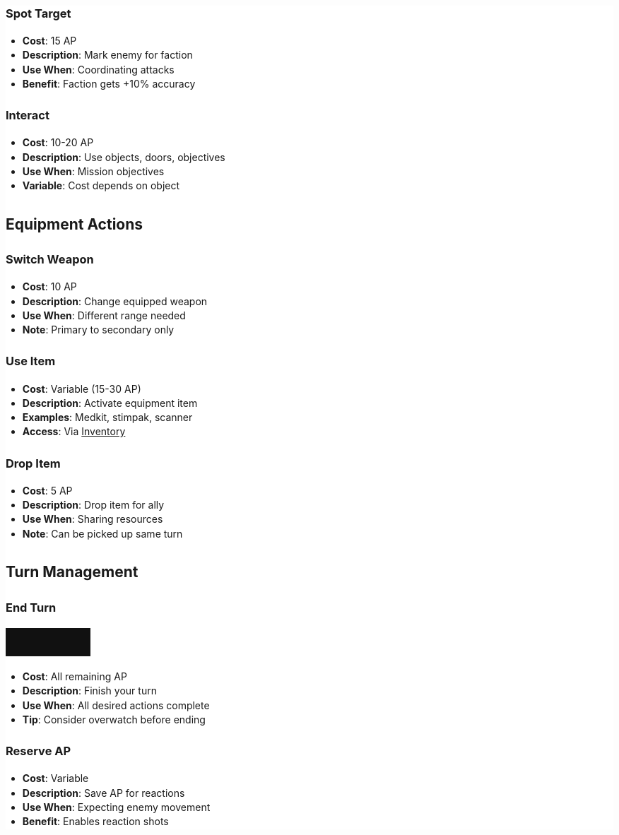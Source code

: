 ### Spot Target
- **Cost**: 15 AP
- **Description**: Mark enemy for faction
- **Use When**: Coordinating attacks
- **Benefit**: Faction gets +10% accuracy

### Interact
- **Cost**: 10-20 AP
- **Description**: Use objects, doors, objectives
- **Use When**: Mission objectives
- **Variable**: Cost depends on object

## Equipment Actions

### Switch Weapon
- **Cost**: 10 AP
- **Description**: Change equipped weapon
- **Use When**: Different range needed
- **Note**: Primary to secondary only

### Use Item
- **Cost**: Variable (15-30 AP)
- **Description**: Activate equipment item
- **Examples**: Medkit, stimpak, scanner
- **Access**: Via [Inventory](../images/07-inventory.png)

### Drop Item
- **Cost**: 5 AP
- **Description**: Drop item for ally
- **Use When**: Sharing resources
- **Note**: Can be picked up same turn

## Turn Management

### End Turn
![End Turn Button](../images/09-end-turn.png)
- **Cost**: All remaining AP
- **Description**: Finish your turn
- **Use When**: All desired actions complete
- **Tip**: Consider overwatch before ending

### Reserve AP
- **Cost**: Variable
- **Description**: Save AP for reactions
- **Use When**: Expecting enemy movement
- **Benefit**: Enables reaction shots
